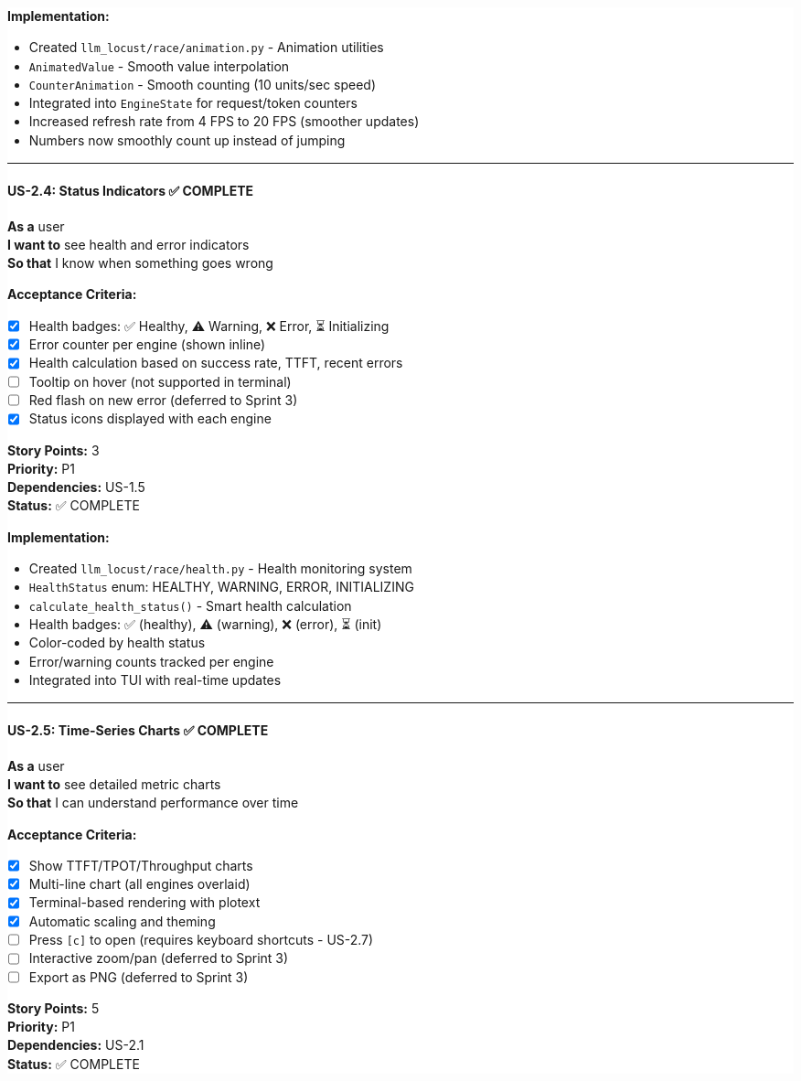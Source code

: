**Implementation:**
- Created `llm_locust/race/animation.py` - Animation utilities
- `AnimatedValue` - Smooth value interpolation
- `CounterAnimation` - Smooth counting (10 units/sec speed)
- Integrated into `EngineState` for request/token counters
- Increased refresh rate from 4 FPS to 20 FPS (smoother updates)
- Numbers now smoothly count up instead of jumping

---

#### US-2.4: Status Indicators ✅ COMPLETE
**As a** user  
**I want to** see health and error indicators  
**So that** I know when something goes wrong

**Acceptance Criteria:**
- [x] Health badges: ✅ Healthy, ⚠️ Warning, ❌ Error, ⏳ Initializing
- [x] Error counter per engine (shown inline)
- [x] Health calculation based on success rate, TTFT, recent errors
- [ ] Tooltip on hover (not supported in terminal)
- [ ] Red flash on new error (deferred to Sprint 3)
- [x] Status icons displayed with each engine

**Story Points:** 3  
**Priority:** P1  
**Dependencies:** US-1.5  
**Status:** ✅ COMPLETE

**Implementation:**
- Created `llm_locust/race/health.py` - Health monitoring system
- `HealthStatus` enum: HEALTHY, WARNING, ERROR, INITIALIZING
- `calculate_health_status()` - Smart health calculation
- Health badges: ✅ (healthy), ⚠️ (warning), ❌ (error), ⏳ (init)
- Color-coded by health status
- Error/warning counts tracked per engine
- Integrated into TUI with real-time updates

---

#### US-2.5: Time-Series Charts ✅ COMPLETE
**As a** user  
**I want to** see detailed metric charts  
**So that** I can understand performance over time

**Acceptance Criteria:**
- [x] Show TTFT/TPOT/Throughput charts
- [x] Multi-line chart (all engines overlaid)
- [x] Terminal-based rendering with plotext
- [x] Automatic scaling and theming
- [ ] Press `[c]` to open (requires keyboard shortcuts - US-2.7)
- [ ] Interactive zoom/pan (deferred to Sprint 3)
- [ ] Export as PNG (deferred to Sprint 3)

**Story Points:** 5  
**Priority:** P1  
**Dependencies:** US-2.1  
**Status:** ✅ COMPLETE

